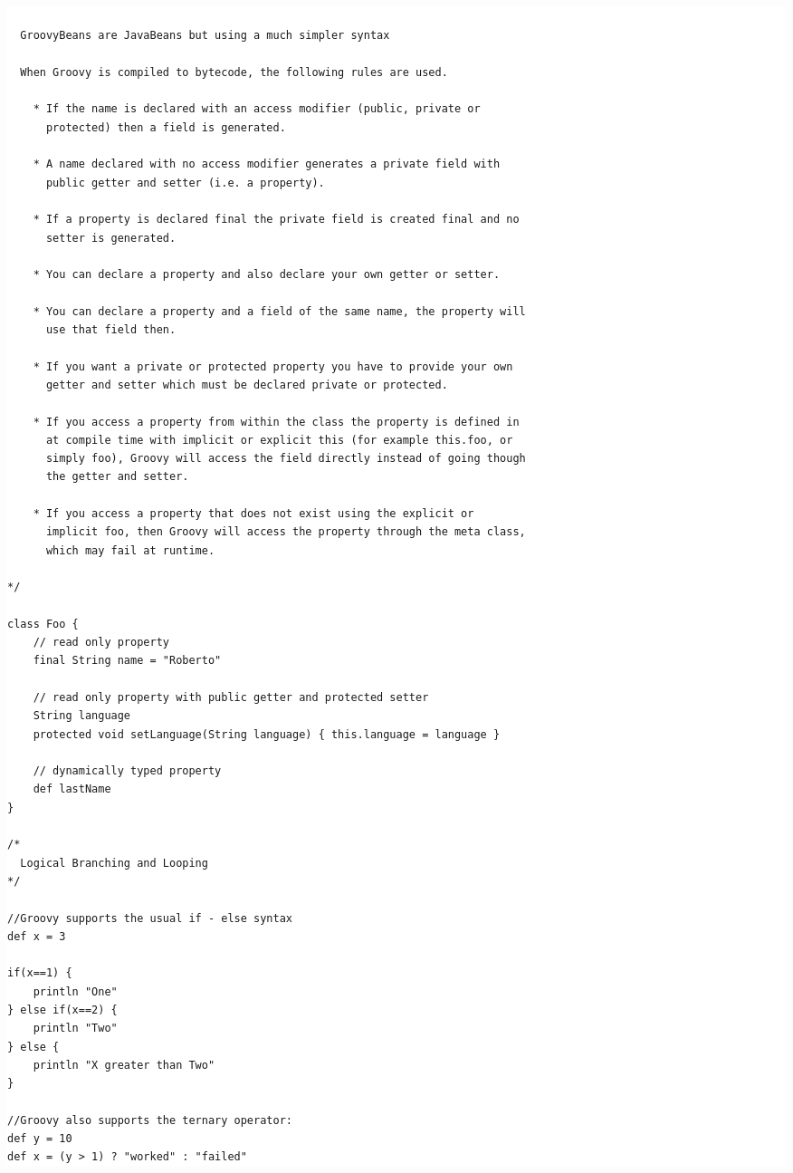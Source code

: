 ```

  GroovyBeans are JavaBeans but using a much simpler syntax

  When Groovy is compiled to bytecode, the following rules are used.

    * If the name is declared with an access modifier (public, private or
      protected) then a field is generated.

    * A name declared with no access modifier generates a private field with
      public getter and setter (i.e. a property).

    * If a property is declared final the private field is created final and no
      setter is generated.

    * You can declare a property and also declare your own getter or setter.

    * You can declare a property and a field of the same name, the property will
      use that field then.

    * If you want a private or protected property you have to provide your own
      getter and setter which must be declared private or protected.

    * If you access a property from within the class the property is defined in
      at compile time with implicit or explicit this (for example this.foo, or
      simply foo), Groovy will access the field directly instead of going though
      the getter and setter.

    * If you access a property that does not exist using the explicit or
      implicit foo, then Groovy will access the property through the meta class,
      which may fail at runtime.

*/

class Foo {
    // read only property
    final String name = "Roberto"

    // read only property with public getter and protected setter
    String language
    protected void setLanguage(String language) { this.language = language }

    // dynamically typed property
    def lastName
}

/*
  Logical Branching and Looping
*/

//Groovy supports the usual if - else syntax
def x = 3

if(x==1) {
    println "One"
} else if(x==2) {
    println "Two"
} else {
    println "X greater than Two"
}

//Groovy also supports the ternary operator:
def y = 10
def x = (y > 1) ? "worked" : "failed"
```